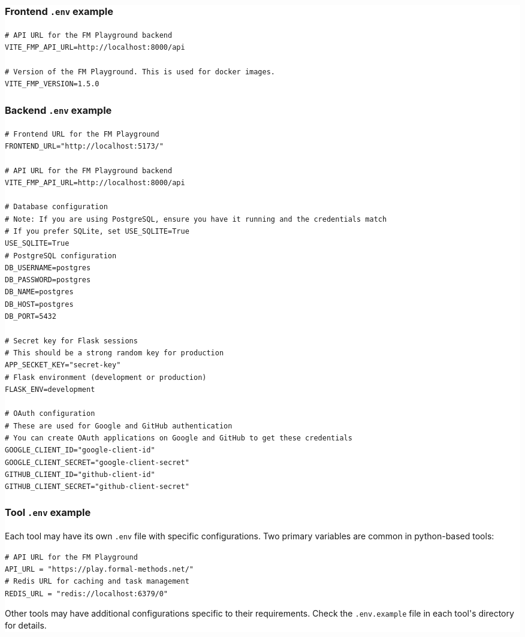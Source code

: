### Frontend `.env` example
```env
# API URL for the FM Playground backend
VITE_FMP_API_URL=http://localhost:8000/api

# Version of the FM Playground. This is used for docker images.
VITE_FMP_VERSION=1.5.0
```

### Backend `.env` example
```env
# Frontend URL for the FM Playground
FRONTEND_URL="http://localhost:5173/" 

# API URL for the FM Playground backend
VITE_FMP_API_URL=http://localhost:8000/api

# Database configuration
# Note: If you are using PostgreSQL, ensure you have it running and the credentials match
# If you prefer SQLite, set USE_SQLITE=True
USE_SQLITE=True
# PostgreSQL configuration
DB_USERNAME=postgres
DB_PASSWORD=postgres
DB_NAME=postgres
DB_HOST=postgres
DB_PORT=5432

# Secret key for Flask sessions
# This should be a strong random key for production
APP_SECKET_KEY="secret-key"
# Flask environment (development or production)
FLASK_ENV=development

# OAuth configuration
# These are used for Google and GitHub authentication
# You can create OAuth applications on Google and GitHub to get these credentials
GOOGLE_CLIENT_ID="google-client-id"
GOOGLE_CLIENT_SECRET="google-client-secret"
GITHUB_CLIENT_ID="github-client-id"
GITHUB_CLIENT_SECRET="github-client-secret"
```

### Tool `.env` example
Each tool may have its own `.env` file with specific configurations. Two primary variables are common in python-based tools:

```env
# API URL for the FM Playground 
API_URL = "https://play.formal-methods.net/"
# Redis URL for caching and task management
REDIS_URL = "redis://localhost:6379/0"
```
Other tools may have additional configurations specific to their requirements. Check the `.env.example` file in each tool's directory for details.
